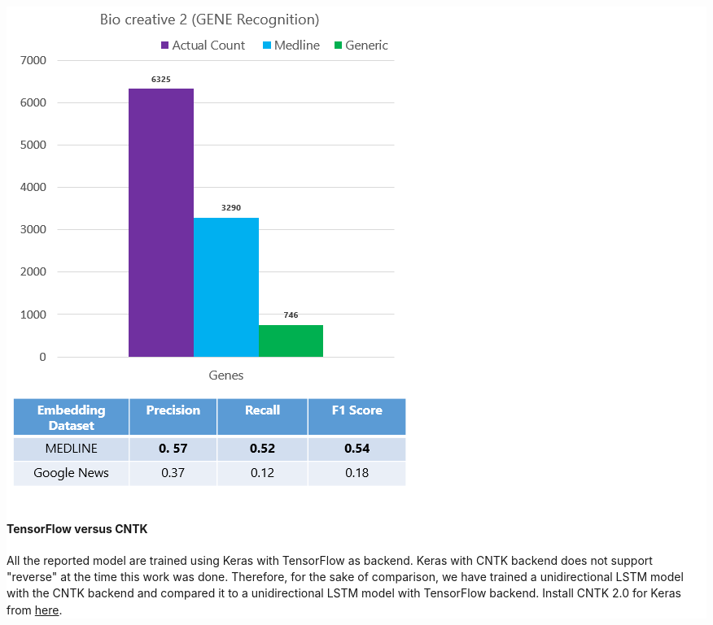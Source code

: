 ![Model Comparison 5](./media/scenario-tdsp-biomedical-recognition/mc5.png)

#### TensorFlow versus CNTK
All the reported model are trained using Keras with TensorFlow as backend. Keras with CNTK backend does not support "reverse" at the time this work was done. Therefore, for the sake of comparison, we have trained a unidirectional LSTM model with the CNTK backend and compared it to a unidirectional LSTM model with TensorFlow backend. Install CNTK 2.0 for Keras from [here](https://docs.microsoft.com/en-us/cognitive-toolkit/using-cntk-with-keras). 
